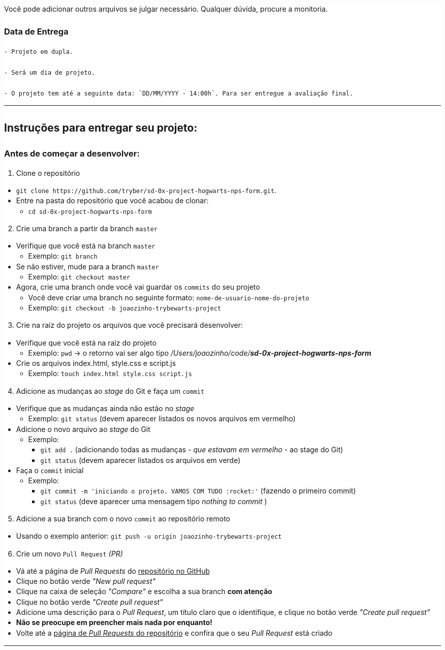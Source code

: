 Você pode adicionar outros arquivos se julgar necessário. Qualquer dúvida, procure a monitoria.

### Data de Entrega

    - Projeto em dupla.

    - Será um dia de projeto.

    - O projeto tem até a seguinte data: `DD/MM/YYYY - 14:00h`. Para ser entregue a avaliação final.

---

## Instruções para entregar seu projeto:

### Antes de começar a desenvolver:

1. Clone o repositório
  * `git clone https://github.com/tryber/sd-0x-project-hogwarts-nps-form.git`.
  * Entre na pasta do repositório que você acabou de clonar:
    * `cd sd-0x-project-hogwarts-nps-form`

2. Crie uma branch a partir da branch `master`
  * Verifique que você está na branch `master`
    * Exemplo: `git branch`
  * Se não estiver, mude para a branch `master`
    * Exemplo: `git checkout master`
  * Agora, crie uma branch onde você vai guardar os `commits` do seu projeto
    * Você deve criar uma branch no seguinte formato: `nome-de-usuario-nome-do-projeto`
    * Exemplo: `git checkout -b joaozinho-trybewarts-project`

3. Crie na raiz do projeto os arquivos que você precisará desenvolver:
  * Verifique que você está na raiz do projeto
    * Exemplo: `pwd` -> o retorno vai ser algo tipo _/Users/joaozinho/code/**sd-0x-project-hogwarts-nps-form**_
  * Crie os arquivos index.html, style.css e script.js
    * Exemplo: `touch index.html style.css script.js`

4. Adicione as mudanças ao _stage_ do Git e faça um `commit`
  * Verifique que as mudanças ainda não estão no _stage_
    * Exemplo: `git status` (devem aparecer listados os novos arquivos em vermelho)
  * Adicione o novo arquivo ao _stage_ do Git
      * Exemplo:
        * `git add .` (adicionando todas as mudanças - _que estavam em vermelho_ - ao stage do Git)
        * `git status` (devem aparecer listados os arquivos em verde)
  * Faça o `commit` inicial
      * Exemplo:
        * `git commit -m 'iniciando o projeto. VAMOS COM TUDO :rocket:'` (fazendo o primeiro commit)
        * `git status` (deve aparecer uma mensagem tipo _nothing to commit_ )

5. Adicione a sua branch com o novo `commit` ao repositório remoto
  * Usando o exemplo anterior: `git push -u origin joaozinho-trybewarts-project`

6. Crie um novo `Pull Request` _(PR)_
  * Vá até a página de _Pull Requests_ do [repositório no GitHub](https://github.com/tryber/sd-0x-project-hogwarts-nps-form/pulls)
  * Clique no botão verde _"New pull request"_
  * Clique na caixa de seleção _"Compare"_ e escolha a sua branch **com atenção**
  * Clique no botão verde _"Create pull request"_
  * Adicione uma descrição para o _Pull Request_, um título claro que o identifique, e clique no botão verde _"Create pull request"_
  * **Não se preocupe em preencher mais nada por enquanto!**
  * Volte até a [página de _Pull Requests_ do repositório](https://github.com/tryber/sd-0x-project-hogwarts-nps-form/pulls) e confira que o seu _Pull Request_ está criado

---